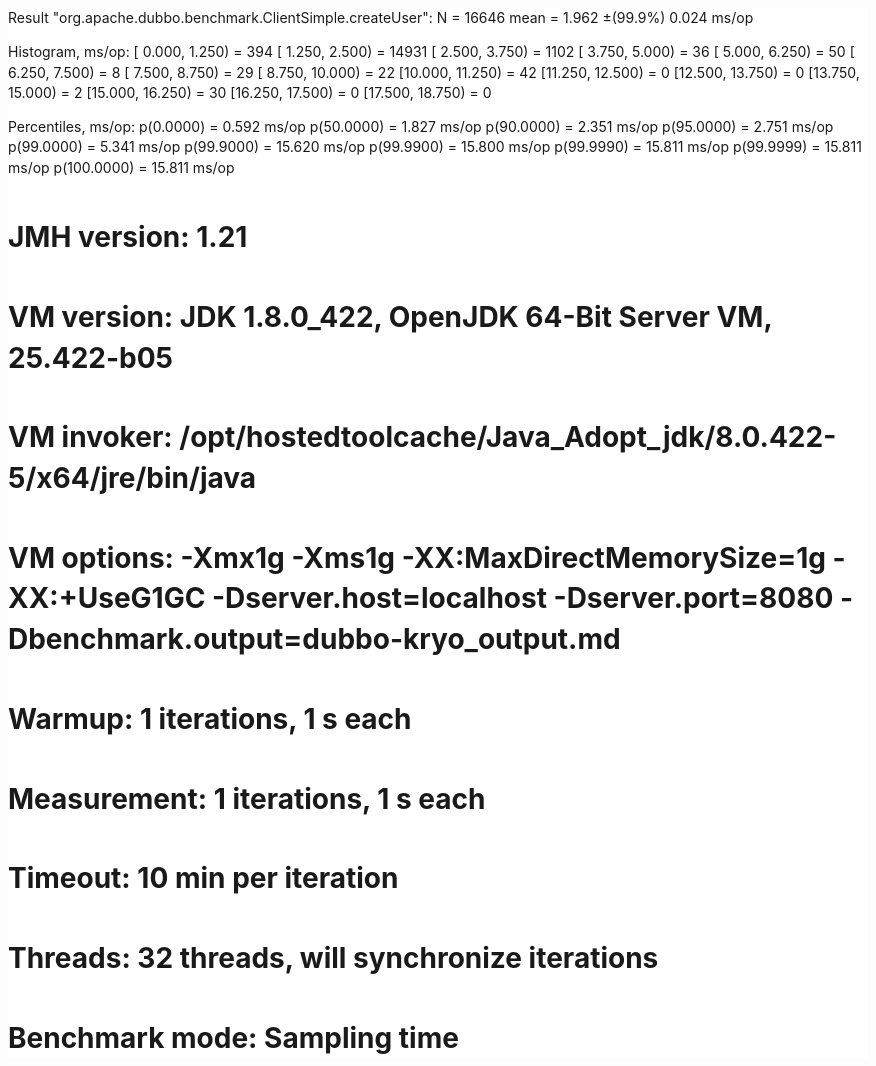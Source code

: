 

Result "org.apache.dubbo.benchmark.ClientSimple.createUser":
  N = 16646
  mean =      1.962 ±(99.9%) 0.024 ms/op

  Histogram, ms/op:
    [ 0.000,  1.250) = 394 
    [ 1.250,  2.500) = 14931 
    [ 2.500,  3.750) = 1102 
    [ 3.750,  5.000) = 36 
    [ 5.000,  6.250) = 50 
    [ 6.250,  7.500) = 8 
    [ 7.500,  8.750) = 29 
    [ 8.750, 10.000) = 22 
    [10.000, 11.250) = 42 
    [11.250, 12.500) = 0 
    [12.500, 13.750) = 0 
    [13.750, 15.000) = 2 
    [15.000, 16.250) = 30 
    [16.250, 17.500) = 0 
    [17.500, 18.750) = 0 

  Percentiles, ms/op:
      p(0.0000) =      0.592 ms/op
     p(50.0000) =      1.827 ms/op
     p(90.0000) =      2.351 ms/op
     p(95.0000) =      2.751 ms/op
     p(99.0000) =      5.341 ms/op
     p(99.9000) =     15.620 ms/op
     p(99.9900) =     15.800 ms/op
     p(99.9990) =     15.811 ms/op
     p(99.9999) =     15.811 ms/op
    p(100.0000) =     15.811 ms/op


# JMH version: 1.21
# VM version: JDK 1.8.0_422, OpenJDK 64-Bit Server VM, 25.422-b05
# VM invoker: /opt/hostedtoolcache/Java_Adopt_jdk/8.0.422-5/x64/jre/bin/java
# VM options: -Xmx1g -Xms1g -XX:MaxDirectMemorySize=1g -XX:+UseG1GC -Dserver.host=localhost -Dserver.port=8080 -Dbenchmark.output=dubbo-kryo_output.md
# Warmup: 1 iterations, 1 s each
# Measurement: 1 iterations, 1 s each
# Timeout: 10 min per iteration
# Threads: 32 threads, will synchronize iterations
# Benchmark mode: Sampling time